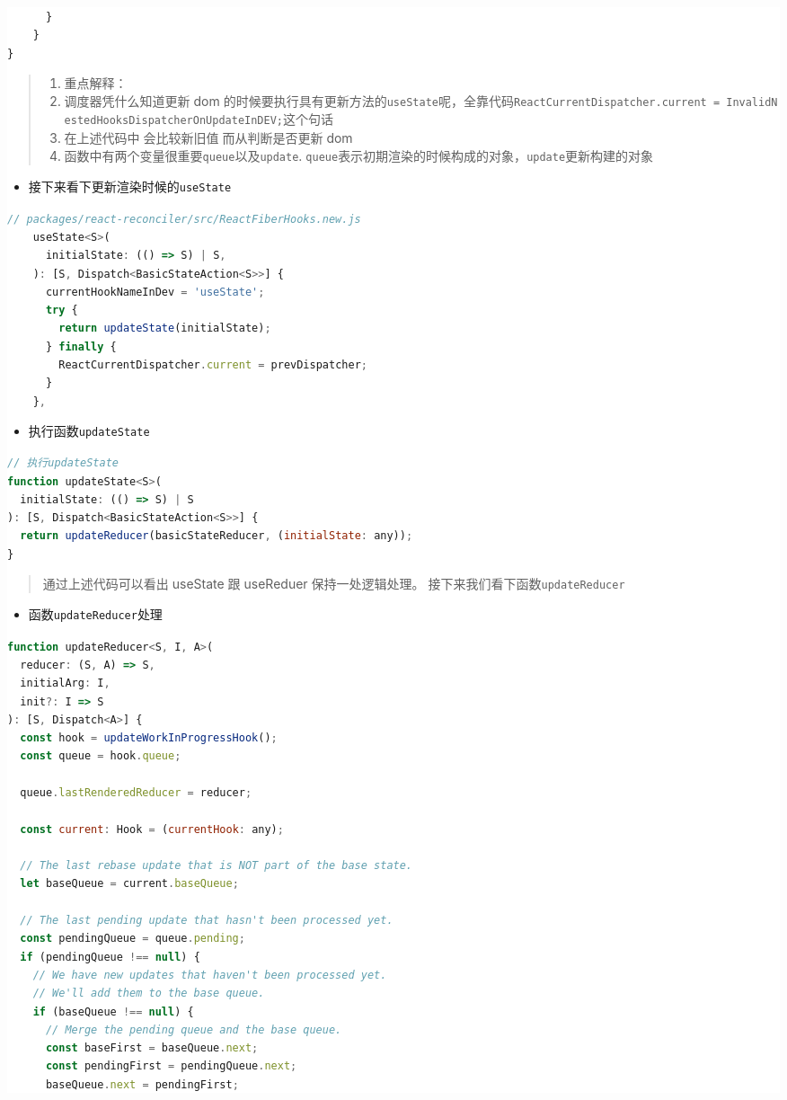 ```js
      }
    }
}
```

> 1. 重点解释：
> 2. 调度器凭什么知道更新 dom 的时候要执行具有更新方法的`useState`呢，全靠代码`ReactCurrentDispatcher.current = InvalidNestedHooksDispatcherOnUpdateInDEV;`这个句话
> 3. 在上述代码中 会比较新旧值 而从判断是否更新 dom
> 4. 函数中有两个变量很重要`queue`以及`update`. `queue`表示初期渲染的时候构成的对象，`update`更新构建的对象

- 接下来看下更新渲染时候的`useState`

```js
// packages/react-reconciler/src/ReactFiberHooks.new.js
    useState<S>(
      initialState: (() => S) | S,
    ): [S, Dispatch<BasicStateAction<S>>] {
      currentHookNameInDev = 'useState';
      try {
        return updateState(initialState);
      } finally {
        ReactCurrentDispatcher.current = prevDispatcher;
      }
    },
```

- 执行函数`updateState`

```js
// 执行updateState
function updateState<S>(
  initialState: (() => S) | S
): [S, Dispatch<BasicStateAction<S>>] {
  return updateReducer(basicStateReducer, (initialState: any));
}
```

> 通过上述代码可以看出 useState 跟 useReduer 保持一处逻辑处理。 接下来我们看下函数`updateReducer`

- 函数`updateReducer`处理

```js
function updateReducer<S, I, A>(
  reducer: (S, A) => S,
  initialArg: I,
  init?: I => S
): [S, Dispatch<A>] {
  const hook = updateWorkInProgressHook();
  const queue = hook.queue;

  queue.lastRenderedReducer = reducer;

  const current: Hook = (currentHook: any);

  // The last rebase update that is NOT part of the base state.
  let baseQueue = current.baseQueue;

  // The last pending update that hasn't been processed yet.
  const pendingQueue = queue.pending;
  if (pendingQueue !== null) {
    // We have new updates that haven't been processed yet.
    // We'll add them to the base queue.
    if (baseQueue !== null) {
      // Merge the pending queue and the base queue.
      const baseFirst = baseQueue.next;
      const pendingFirst = pendingQueue.next;
      baseQueue.next = pendingFirst;
```